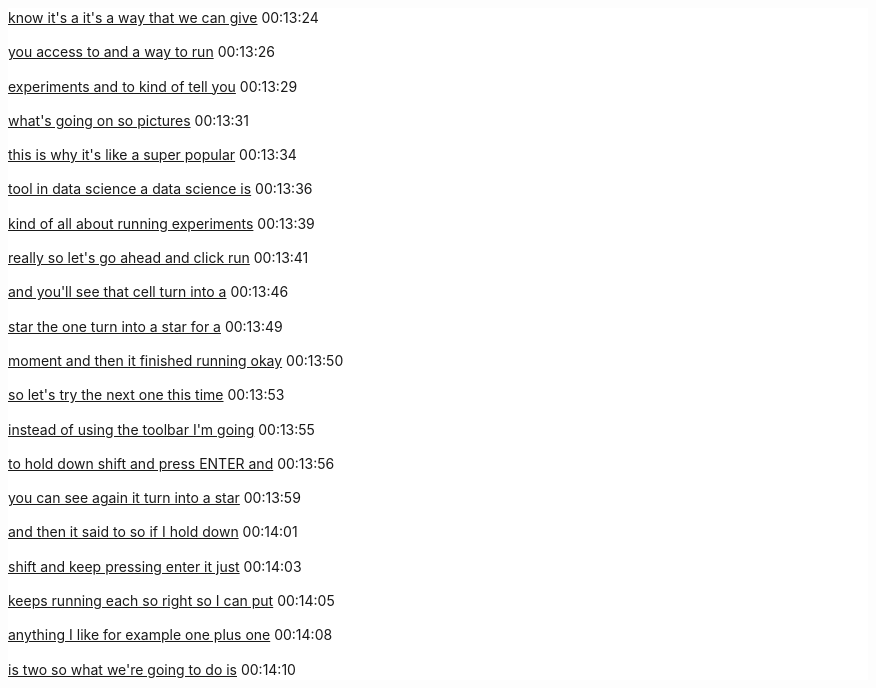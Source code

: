 [know it's a it's a way that we can give](https://www.youtube.com/watch?v=IPBSB1HLNLo#t=00h13m24s)
00:13:24

[you access to and a way to run](https://www.youtube.com/watch?v=IPBSB1HLNLo#t=00h13m26s)
00:13:26

[experiments and to kind of tell you](https://www.youtube.com/watch?v=IPBSB1HLNLo#t=00h13m29s)
00:13:29

[what's going on so pictures](https://www.youtube.com/watch?v=IPBSB1HLNLo#t=00h13m31s)
00:13:31

[this is why it's like a super popular](https://www.youtube.com/watch?v=IPBSB1HLNLo#t=00h13m34s)
00:13:34

[tool in data science a data science is](https://www.youtube.com/watch?v=IPBSB1HLNLo#t=00h13m36s)
00:13:36

[kind of all about running experiments](https://www.youtube.com/watch?v=IPBSB1HLNLo#t=00h13m39s)
00:13:39

[really so let's go ahead and click run](https://www.youtube.com/watch?v=IPBSB1HLNLo#t=00h13m41s)
00:13:41

[and you'll see that cell turn into a](https://www.youtube.com/watch?v=IPBSB1HLNLo#t=00h13m46s)
00:13:46

[star the one turn into a star for a](https://www.youtube.com/watch?v=IPBSB1HLNLo#t=00h13m49s)
00:13:49

[moment and then it finished running okay](https://www.youtube.com/watch?v=IPBSB1HLNLo#t=00h13m50s)
00:13:50

[so let's try the next one this time](https://www.youtube.com/watch?v=IPBSB1HLNLo#t=00h13m53s)
00:13:53

[instead of using the toolbar I'm going](https://www.youtube.com/watch?v=IPBSB1HLNLo#t=00h13m55s)
00:13:55

[to hold down shift and press ENTER and](https://www.youtube.com/watch?v=IPBSB1HLNLo#t=00h13m56s)
00:13:56

[you can see again it turn into a star](https://www.youtube.com/watch?v=IPBSB1HLNLo#t=00h13m59s)
00:13:59

[and then it said to so if I hold down](https://www.youtube.com/watch?v=IPBSB1HLNLo#t=00h14m01s)
00:14:01

[shift and keep pressing enter it just](https://www.youtube.com/watch?v=IPBSB1HLNLo#t=00h14m03s)
00:14:03

[keeps running each so right so I can put](https://www.youtube.com/watch?v=IPBSB1HLNLo#t=00h14m05s)
00:14:05

[anything I like for example one plus one](https://www.youtube.com/watch?v=IPBSB1HLNLo#t=00h14m08s)
00:14:08

[is two so what we're going to do is](https://www.youtube.com/watch?v=IPBSB1HLNLo#t=00h14m10s)
00:14:10
